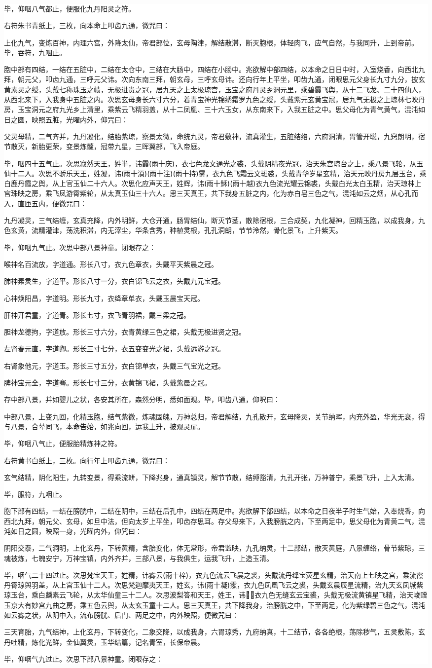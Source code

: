毕，仰咽八气都止，便服化九丹阳灵之符。  

右符朱书青纸上，三枚，向本命上叩齿九通，微咒曰：  

上化九气，变炼百神，内理六宫，外降太仙，帝君部位，玄母陶津，解结散滞，断灭胞根，体轻肉飞，应气自然，与我同升，上到帝前。毕，吞符，九咽止。  

胞中部有四结，一结在五脏中，二结在太仓中，三结在大肠中，四结在小肠中。兆欲解中部四结，以本命之日日中时，入室烧香，向西北九拜，朝元父，叩齿九通，三呼元父讳。次向东南三拜，朝玄母，三呼玄母讳。还向行年上平坐，叩齿九通，闭眼思元父身长九寸九分，披玄黄素灵之绶，头戴七称珠玉之帻，无极进贵之冠，居九天之上太极琼宫，玉宝之府丹灵乡洞元里，乘碧霞飞舆，从十二飞龙、二十四仙人，从西北来下，入我身中五脏之内。次思玄母身长六寸六分，着青宝神光锦绣霜罗九色之绶，头戴紫元玄黄宝冠，居九气无极之上琼林七映丹房，玉宝洞元之府九光乡上清里，乘紫云飞精羽盖，从十二凤凰、三十六玉女，从东南来下，入我五脏之中。思父母化为青气黄气，混沌如日之圆，映照五脏，光曜内外，仰咒曰：  

父灵母精，二气齐并，九丹凝化，结胎紫琼，察景太微，命统九灵，帝君敷神，流真灌生，五脏结络，六府洞清，胃管开聪，九窍朗明，宿节散灭，新胎更荣，变景炼髓，冠带九星，三晖翼部，飞入帝庭。  

毕，咽四十五气止。次思寂然天王，姓半，讳霞(雨十庆)，衣七色龙文通光之裘，头戴阴精夜光冠，治天朱宫琼台之上，乘八景飞轮，从玉仙十二人。次思不骄乐天王，姓凝，讳(雨十湏)(雨十注)(雨十持)雾，衣九色飞霜云文斑裘，头戴青华岁星玄精，治天元映丹房九层玉台，乘白鹿丹霞之舆，从上官玉仙二十六人。次思化应声天王，姓辉，讳(雨十稣)(雨十越)衣九色流光耀云锦裘，头戴白光太白玉精，治天琼林上宫珠映之房，乘飞凤游霄紫轮，从太真玉仙三十六人。思三天真王，共下我身五脏之内，化为赤白皂三色之气，混沌如云之烟，从心孔而入，直匝五内，便微咒曰：  

九丹凝灵，三气结缠，玄真充降，内外明鲜，大仓开通，肠胃结仙，断灭节茎，散除宿根，三合成契，九化凝神，回精玉胞，以成我身，九色玄黄，流精灌津，荡洗积滞，内无滓尘，华条含秀，种植灵根，孔孔洞朗，节节泠然，骨化景飞，上升紫天。  

毕，仰咽九气止。次思中部八景神童。闭眼存之：  

喉神名百流放，字道通。形长八寸，衣九色章衣，头戴平天紫晨之冠。  

肺神素灵生，字道平。形长八寸一分，衣白锦飞云之衣，头戴九元宝冠。  

心神焕阳昌，字道明。形长九寸，衣绛章单衣，头戴玉晨宝天冠。  

肝神开君童，字道青。形长七寸，衣飞青羽裙，戴三梁之冠。  

胆神龙德拘，字道放。形长三寸六分，衣青黄绿三色之裙，头戴无极进贤之冠。  

左肾春元直，字道卿。形长三寸七分，衣五变变光之裙，头戴远游之冠。  

右肾象他元，字道玉。形长三寸五分，衣白锦单衣，头戴三气宝光之冠。  

脾神宝元全，字道骞。形长七寸三分，衣黄锦飞裙，头戴紫晨之冠。  

存中部八景，并如婴儿之状，各安其所在，森然分明，悉如面观。毕，叩齿八通，仰呎曰：  

中部八景，上变九回，化精玉胞，结气紫微，炼魂固魄，万神总归，帝君解结，九孔散开，玄母降灵，关节纳晖，内充外盈，华光无衰，得与八景，合辇同飞，本命告始，如兆向回，运我上升，披观灵扉。  

毕，仰咽八气止，便服胎精炼神之符。  

右符黄书白纸上，三枚。向行年上叩齿九通，微咒曰：  

玄气结精，阴化阳生，九转变景，得乘流軿，下降兆身，通真镇灵，解节节散，结缚豁清，九孔开张，万神普宁，乘景飞升，上入太清。  

毕，服符，九咽止。  

胞下部有四结，一结在膀胱中，二结在阴中，三结在后孔中，四结在两足中。兆欲解下部四结，以本命之日夜半子时生气始，入奉烧香，向西北九拜，朝元父、玄母，如旦中法，但向太岁上平坐，叩齿存思耳。存父母来下，入我膀胱之内，下至两足中，思父母化为青黄二气，混沌如日之圆，映照一身，光曜内外，仰咒曰：  

阴阳交泰，二气洞明，上化玄丹，下转黄精，含胎变化，体无常形，帝君监映，九孔纳灵，十二部结，散灭黄庭，八景缠络，骨节紫琼，三魂被炼，七魄安宁，万神宝镇，内外齐并，三部八景，与我俱生，运我飞升，上造玉清。  

毕，咽气二十四过止。次思梵宝天王，姓精，讳雾云(雨十梓)，衣九色流云飞晨之裘，头戴流丹绛宝荧星玄精，治天南上七映之宫，乘流霞丹霄琼舆羽盖，从上宫玉仙十二人。次思梵迦摩夷天王，姓玄，讳(雨十凝)霐，衣九色凤凰飞云之裘，头戴玄晨辰星流精，治九天玄凤城紫琼玉台，乘白麟素云飞轮，从太华仙童三十二人。次思波梨答和天王，姓王，讳，衣九色无缝玄云宝裘，头戴无极流黄镇星飞精，治天峻赠玉京大有妙宫九曲之房，乘五色云舆，从太玄玉童十二人。思三天真王，共下降我身，治膀胱之中，下至两足，化为紫绿碧三色之气，混沌如云雾之状，从阴中入，流布膀胱、后门、两足之中，内外映照，便微咒曰：  

三天育胎，九气结神，上化玄丹，下转变化，二象交降，以成我身，六胃琼秀，九府纳真，十二结节，各各绝根，荡除秽气，五灵敷陈，玄丹吐精，炼化光鲜，金仙翼灵，玉华结篇，记名青室，长保帝晨。  

毕，仰咽气九过止。次思下部八景神童。闭眼存之：  
